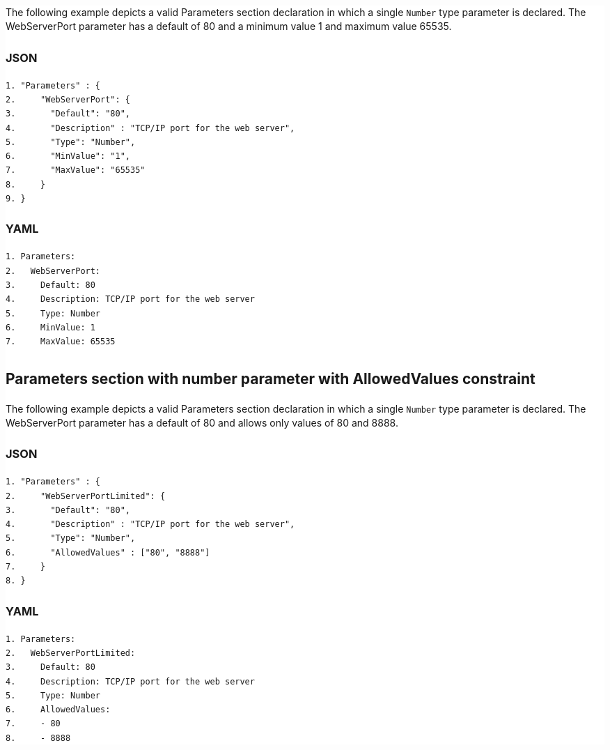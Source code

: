 The following example depicts a valid Parameters section declaration in which a single `Number` type parameter is declared\. The WebServerPort parameter has a default of 80 and a minimum value 1 and maximum value 65535\.

### JSON<a name="quickref-general-example-5.json"></a>

```
1. "Parameters" : {
2.     "WebServerPort": {
3.       "Default": "80",
4.       "Description" : "TCP/IP port for the web server",
5.       "Type": "Number",
6.       "MinValue": "1",
7.       "MaxValue": "65535"
8.     }
9. }
```

### YAML<a name="quickref-general-example-5.yaml"></a>

```
1. Parameters:
2.   WebServerPort:
3.     Default: 80
4.     Description: TCP/IP port for the web server
5.     Type: Number
6.     MinValue: 1
7.     MaxValue: 65535
```

## Parameters section with number parameter with AllowedValues constraint<a name="scenario-one-number-parameter"></a>

The following example depicts a valid Parameters section declaration in which a single `Number` type parameter is declared\. The WebServerPort parameter has a default of 80 and allows only values of 80 and 8888\.

### JSON<a name="quickref-general-example-6.json"></a>

```
1. "Parameters" : {
2.     "WebServerPortLimited": {
3.       "Default": "80",
4.       "Description" : "TCP/IP port for the web server",
5.       "Type": "Number",
6.       "AllowedValues" : ["80", "8888"]
7.     }
8. }
```

### YAML<a name="quickref-general-example-6.yaml"></a>

```
1. Parameters:
2.   WebServerPortLimited:
3.     Default: 80
4.     Description: TCP/IP port for the web server
5.     Type: Number
6.     AllowedValues:
7.     - 80
8.     - 8888
```
